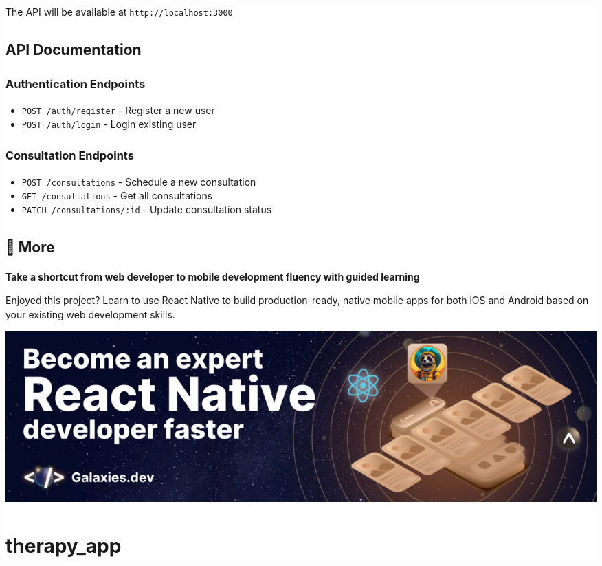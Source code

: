 The API will be available at `http://localhost:3000`

## API Documentation

### Authentication Endpoints

- `POST /auth/register` - Register a new user
- `POST /auth/login` - Login existing user

### Consultation Endpoints

- `POST /consultations` - Schedule a new consultation
- `GET /consultations` - Get all consultations
- `PATCH /consultations/:id` - Update consultation status

## 🚀 More

**Take a shortcut from web developer to mobile development fluency with guided learning**

Enjoyed this project? Learn to use React Native to build production-ready, native mobile apps for both iOS and Android based on your existing web development skills.

<a href="https://galaxies.dev"><img src="banner.png" height="auto" width="100%"></a>

# therapy_app


